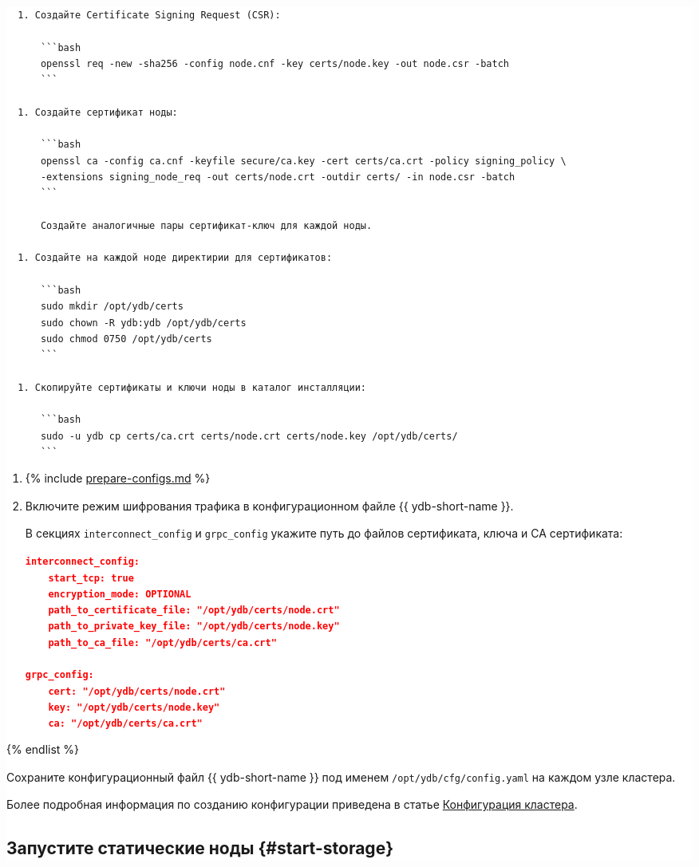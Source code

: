       1. Создайте Certificate Signing Request (CSR):

          ```bash
          openssl req -new -sha256 -config node.cnf -key certs/node.key -out node.csr -batch
          ```

      1. Создайте сертификат ноды:

          ```bash
          openssl ca -config ca.cnf -keyfile secure/ca.key -cert certs/ca.crt -policy signing_policy \
          -extensions signing_node_req -out certs/node.crt -outdir certs/ -in node.csr -batch
          ```

          Создайте аналогичные пары сертификат-ключ для каждой ноды.

      1. Создайте на каждой ноде директирии для сертификатов:

          ```bash
          sudo mkdir /opt/ydb/certs
          sudo chown -R ydb:ydb /opt/ydb/certs
          sudo chmod 0750 /opt/ydb/certs
          ```

      1. Скопируйте сертификаты и ключи ноды в каталог инсталляции:

          ```bash
          sudo -u ydb cp certs/ca.crt certs/node.crt certs/node.key /opt/ydb/certs/
          ```

  1. {% include [prepare-configs.md](_includes/prepare-configs.md) %}

  1. Включите режим шифрования трафика в конфигурационном файле {{ ydb-short-name }}.

       В секциях `interconnect_config` и `grpc_config` укажите путь до файлов сертификата, ключа и CA сертификата:

        ```json
        interconnect_config:
            start_tcp: true
            encryption_mode: OPTIONAL
            path_to_certificate_file: "/opt/ydb/certs/node.crt"
            path_to_private_key_file: "/opt/ydb/certs/node.key"
            path_to_ca_file: "/opt/ydb/certs/ca.crt"

        grpc_config:
            cert: "/opt/ydb/certs/node.crt"
            key: "/opt/ydb/certs/node.key"
            ca: "/opt/ydb/certs/ca.crt"
        ```

{% endlist %}

Сохраните конфигурационный файл {{ ydb-short-name }} под именем `/opt/ydb/cfg/config.yaml` на каждом узле кластера.

Более подробная информация по созданию конфигурации приведена в статье [Конфигурация кластера](../configuration/config.md).

## Запустите статические ноды {#start-storage}
